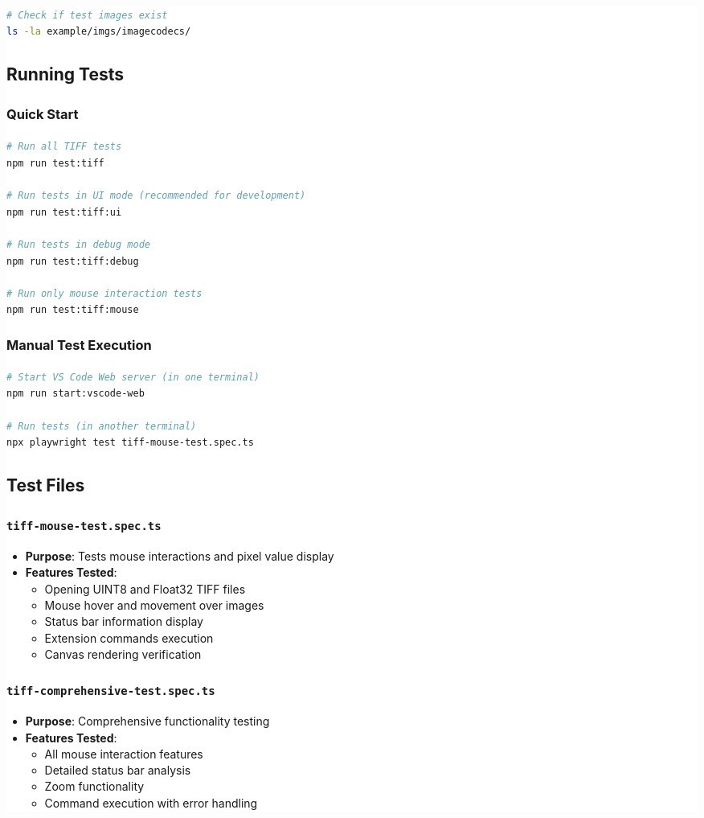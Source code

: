 ```bash
# Check if test images exist
ls -la example/imgs/imagecodecs/
```

## Running Tests

### Quick Start

```bash
# Run all TIFF tests
npm run test:tiff

# Run tests in UI mode (recommended for development)
npm run test:tiff:ui

# Run tests in debug mode
npm run test:tiff:debug

# Run only mouse interaction tests
npm run test:tiff:mouse
```

### Manual Test Execution

```bash
# Start VS Code Web server (in one terminal)
npm run start:vscode-web

# Run tests (in another terminal)
npx playwright test tiff-mouse-test.spec.ts
```

## Test Files

### `tiff-mouse-test.spec.ts`
- **Purpose**: Tests mouse interactions and pixel value display
- **Features Tested**:
  - Opening UINT8 and Float32 TIFF files
  - Mouse hover and movement over images
  - Status bar information display
  - Extension commands execution
  - Canvas rendering verification

### `tiff-comprehensive-test.spec.ts`
- **Purpose**: Comprehensive functionality testing
- **Features Tested**:
  - All mouse interaction features
  - Detailed status bar analysis
  - Zoom functionality
  - Command execution with error handling
